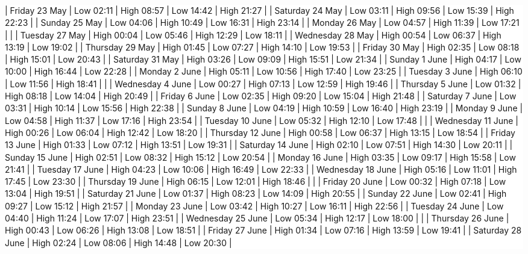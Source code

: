 | Friday 23 May | Low 02:11 | High 08:57 | Low 14:42 | High 21:27 | 
| Saturday 24 May | Low 03:11 | High 09:56 | Low 15:39 | High 22:23 | 
| Sunday 25 May | Low 04:06 | High 10:49 | Low 16:31 | High 23:14 | 
| Monday 26 May | Low 04:57 | High 11:39 | Low 17:21 |  | 
| Tuesday 27 May | High 00:04 | Low 05:46 | High 12:29 | Low 18:11 | 
| Wednesday 28 May | High 00:54 | Low 06:37 | High 13:19 | Low 19:02 | 
| Thursday 29 May | High 01:45 | Low 07:27 | High 14:10 | Low 19:53 | 
| Friday 30 May | High 02:35 | Low 08:18 | High 15:01 | Low 20:43 | 
| Saturday 31 May | High 03:26 | Low 09:09 | High 15:51 | Low 21:34 | 
| Sunday 1 June | High 04:17 | Low 10:00 | High 16:44 | Low 22:28 | 
| Monday 2 June | High 05:11 | Low 10:56 | High 17:40 | Low 23:25 | 
| Tuesday 3 June | High 06:10 | Low 11:56 | High 18:41 |  | 
| Wednesday 4 June | Low 00:27 | High 07:13 | Low 12:59 | High 19:46 | 
| Thursday 5 June | Low 01:32 | High 08:18 | Low 14:04 | High 20:49 | 
| Friday 6 June | Low 02:35 | High 09:20 | Low 15:04 | High 21:48 | 
| Saturday 7 June | Low 03:31 | High 10:14 | Low 15:56 | High 22:38 | 
| Sunday 8 June | Low 04:19 | High 10:59 | Low 16:40 | High 23:19 | 
| Monday 9 June | Low 04:58 | High 11:37 | Low 17:16 | High 23:54 | 
| Tuesday 10 June | Low 05:32 | High 12:10 | Low 17:48 |  | 
| Wednesday 11 June | High 00:26 | Low 06:04 | High 12:42 | Low 18:20 | 
| Thursday 12 June | High 00:58 | Low 06:37 | High 13:15 | Low 18:54 | 
| Friday 13 June | High 01:33 | Low 07:12 | High 13:51 | Low 19:31 | 
| Saturday 14 June | High 02:10 | Low 07:51 | High 14:30 | Low 20:11 | 
| Sunday 15 June | High 02:51 | Low 08:32 | High 15:12 | Low 20:54 | 
| Monday 16 June | High 03:35 | Low 09:17 | High 15:58 | Low 21:41 | 
| Tuesday 17 June | High 04:23 | Low 10:06 | High 16:49 | Low 22:33 | 
| Wednesday 18 June | High 05:16 | Low 11:01 | High 17:45 | Low 23:30 | 
| Thursday 19 June | High 06:15 | Low 12:01 | High 18:46 |  | 
| Friday 20 June | Low 00:32 | High 07:18 | Low 13:04 | High 19:51 | 
| Saturday 21 June | Low 01:37 | High 08:23 | Low 14:09 | High 20:55 | 
| Sunday 22 June | Low 02:41 | High 09:27 | Low 15:12 | High 21:57 | 
| Monday 23 June | Low 03:42 | High 10:27 | Low 16:11 | High 22:56 | 
| Tuesday 24 June | Low 04:40 | High 11:24 | Low 17:07 | High 23:51 | 
| Wednesday 25 June | Low 05:34 | High 12:17 | Low 18:00 |  | 
| Thursday 26 June | High 00:43 | Low 06:26 | High 13:08 | Low 18:51 | 
| Friday 27 June | High 01:34 | Low 07:16 | High 13:59 | Low 19:41 | 
| Saturday 28 June | High 02:24 | Low 08:06 | High 14:48 | Low 20:30 | 